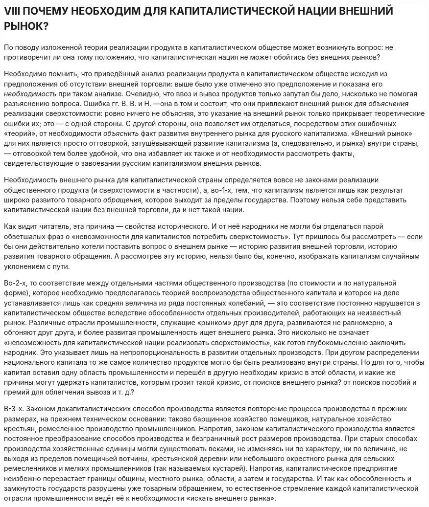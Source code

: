 ## VIII ПОЧЕМУ НЕОБХОДИМ ДЛЯ КАПИТАЛИСТИЧЕСКОЙ НАЦИИ ВНЕШНИЙ РЫНОК?

По поводу изложенной теории реализации продукта в капиталистическом обществе может возникнуть вопрос: не противоречит ли она тому положению, что капиталистическая нация не может обойтись без внешних рынков?

Необходимо помнить, что приведённый анализ реализации продукта в капиталистическом обществе исходил из предположения об отсутствии внешней торговли: выше было уже отмечено это предположение и показана его _необходимость_ при таком анализе. Очевидно, что ввоз и вывоз продуктов только запутал бы дело, нисколько не помогая разъяснению вопроса. Ошибка гг. В. В. и Н. —она в том и состоит, что они привлекают внешний рынок _для объяснения_ реализации сверхстоимости: ровно ничего не объясняя, это указание на внешний рынок только прикрывает теоретические ошибки их; это — с одной стороны. С другой стороны, оно позволяет им отделаться, посредством этих ошибочных «теорий», от необходимости _объяснить_ факт развития внутреннего рынка для русского капитализма. «Внешний рынок» для них является просто отговоркой, затушёвывающей развитие капитализма (а, следовательно, и рынка) внутри страны, — отговоркой тем более удобной, что она избавляет их также и от необходимости рассмотреть факты, свидетельствующие о завоевании русским капитализмом внешних рынков.

Необходимость внешнего рынка для капиталистической страны определяется вовсе не законами реализации общественного продукта (и сверхстоимости в частности), а, во-1‑х, тем, что капитализм является лишь как результат широко развитого товарного _обращения,_ которое выходит за пределы государства. Поэтому нельзя себе представить капиталистической нации без внешней торговли, да и нет такой нации.

Как видит читатель, эта причина — свойства исторического. И от неё народники не могли бы отделаться парой обветшалых фраз о «невозможности для капиталистов потребить сверхстоимость». Тут пришлось бы рассмотреть — если бы они действительно хотели поставить вопрос о внешнем рынке — историю развития внешней торговли, историю развития товарного обращения. А рассмотрев эту историю, нельзя было бы, конечно, изображать капитализм случайным уклонением с пути.

Во-2‑х, то соответствие между отдельными частями общественного производства (по стоимости и по натуральной форме), которое необходимо предполагалось теорией воспроизводства общественного капитала и которое на деле устанавливается лишь как средняя величина из ряда постоянных колебаний, — это соответствие постоянно нарушается в капиталистическом обществе вследствие обособленности отдельных производителей, работающих на неизвестный рынок. Различные отрасли промышленности, служащие «рынком» друг для друга, развиваются не равномерно, а обгоняют друг друга, и более развитая промышленность ищет внешнего рынка. Это нисколько не означает «невозможность для капиталистической нации реализовать сверхстоимость», как готов глубокомысленно заключить народник. Это указывает лишь на непропорциональность в развитии отдельных производств. При _другом_ распределении национального капитала то же самое количество продуктов могло бы быть реализовано внутри страны. Но для того, чтобы капитал оставил одну область промышленности и перешёл в другую необходим кризис в этой области, и какие же причины могут удержать капиталистов, которым грозит такой кризис, от поисков внешнего рынка? от поисков пособий и премий для облегчения вывоза и т. д.?

В-З-х. Законом докапиталистических способов производства является повторение процесса производства в прежних размерах, на прежнем техническом основании: таково барщинное хозяйство помещиков, натуральное хозяйство крестьян, ремесленное производство промышленников. Напротив, законом капиталистического производства является постоянное преобразование способов производства и безграничный рост размеров производства. При старых способах производства хозяйственные единицы могли существовать веками, не изменяясь ни по характеру, ни по величине, не выходя из пределов помещичьей вотчины, крестьянской деревни или небольшого окрестного рынка для сельских ремесленников и мелких промышленников (так называемых кустарей). Напротив, капиталистическое предприятие неизбежно перерастает границы общины, местного рынка, области, а затем и государства. И так как обособленность и замкнутость государств разрушены уже товарным обращением, то естественное стремление каждой капиталистической отрасли промышленности ведёт её к необходимости «искать внешнего рынка».
